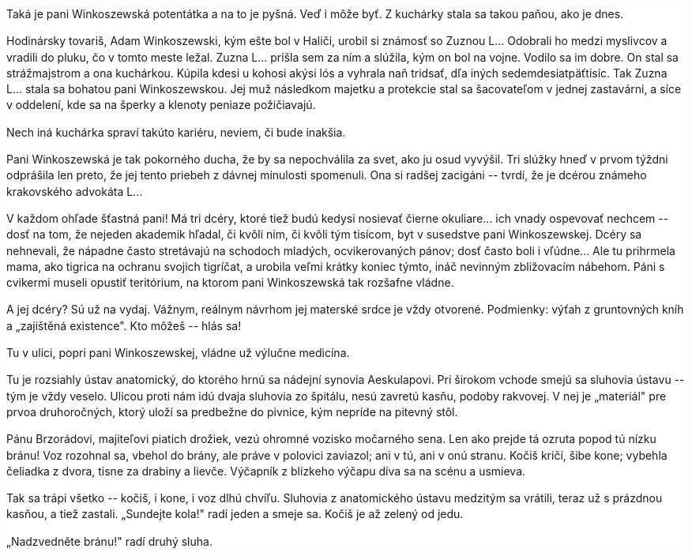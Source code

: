 Taká je pani Winkoszewská potentátka a na to je pyšná. Veď i môže byť. Z
kuchárky stala sa takou paňou, ako je dnes.

Hodinársky tovariš, Adam Winkoszewski, kým ešte bol v Haliči, urobil si
známosť so Zuznou L\... Odobrali ho medzi myslivcov a vradili do pluku,
čo v tomto meste ležal. Zuzna L\... prišla sem za ním a slúžila, kým on
bol na vojne. Vodilo sa im dobre. On stal sa strážmajstrom a ona
kuchárkou. Kúpila kdesi u kohosi akýsi lós a vyhrala naň tridsať, dľa
iných sedemdesiatpäťtisíc. Tak Zuzna L\... stala sa bohatou pani
Winkoszewskou. Jej muž následkom majetku a protekcie stal sa šacovateľom
v jednej zastavárni, a síce v oddelení, kde sa na šperky a klenoty
peniaze požičiavajú.

Nech iná kuchárka spraví takúto kariéru, neviem, či bude inakšia.

Pani Winkoszewská je tak pokorného ducha, že by sa nepochválila za svet,
ako ju osud vyvýšil. Tri slúžky hneď v prvom týždni odprášila len preto,
že jej tento priebeh z dávnej minulosti spomenuli. Ona si radšej
zacigáni -- tvrdí, že je dcérou známeho krakovského advokáta L...

V každom ohľade šťastná pani! Má tri dcéry, ktoré tiež budú kedysi
nosievať čierne okuliare\... ich vnady ospevovať nechcem -- dosť na tom,
že nejeden akademik hľadal, či kvôli nim, či kvôli tým tisícom, byt v
susedstve pani Winkoszewskej. Dcéry sa nehnevali, že nápadne často
stretávajú na schodoch mladých, ocvikerovaných pánov; dosť často boli i
vľúdne\... Ale tu prihrmela mama, ako tigrica na ochranu svojich
tigríčat, a urobila veľmi krátky koniec týmto, ináč nevinným zbližovacím
nábehom. Páni s cvikermi museli opustiť teritórium, na ktorom pani
Winkoszewská tak rozšafne vládne.

A jej dcéry? Sú už na vydaj. Vážnym, reálnym návrhom jej materské srdce
je vždy otvorené. Podmienky: výťah z gruntovných kníh a „zajištěná
existence". Kto môžeš -- hlás sa!

Tu v ulici, popri pani Winkoszewskej, vládne už výlučne medicína.

Tu je rozsiahly ústav anatomický, do ktorého hrnú sa nádejní synovia
Aeskulapovi. Pri širokom vchode smejú sa sluhovia ústavu -- tým je vždy
veselo. Ulicou proti nám idú dvaja sluhovia zo špitálu, nesú zavretú
kasňu, podoby rakvovej. V nej je „materiál" pre prvoa druhoročných,
ktorý uloží sa predbežne do pivnice, kým nepríde na pitevný stôl.

Pánu Brzorádovi, majiteľovi piatich drožiek, vezú ohromné vozisko
močarného sena. Len ako prejde tá ozruta popod tú nízku bránu! Voz
rozohnal sa, vbehol do brány, ale práve v polovici zaviazol; ani v tú,
ani v onú stranu. Kočiš kričí, šibe kone; vybehla čeliadka z dvora,
tisne za drabiny a lievče. Výčapník z blízkeho výčapu díva sa na scénu a
usmieva.

Tak sa trápi všetko -- kočiš, i kone, i voz dlhú chvíľu. Sluhovia z
anatomického ústavu medzitým sa vrátili, teraz už s prázdnou kasňou, a
tiež zastali. „Sundejte kola!" radí jeden a smeje sa. Kočiš je až zelený
od jedu.

„Nadzvedněte bránu!" radí druhý sluha.
